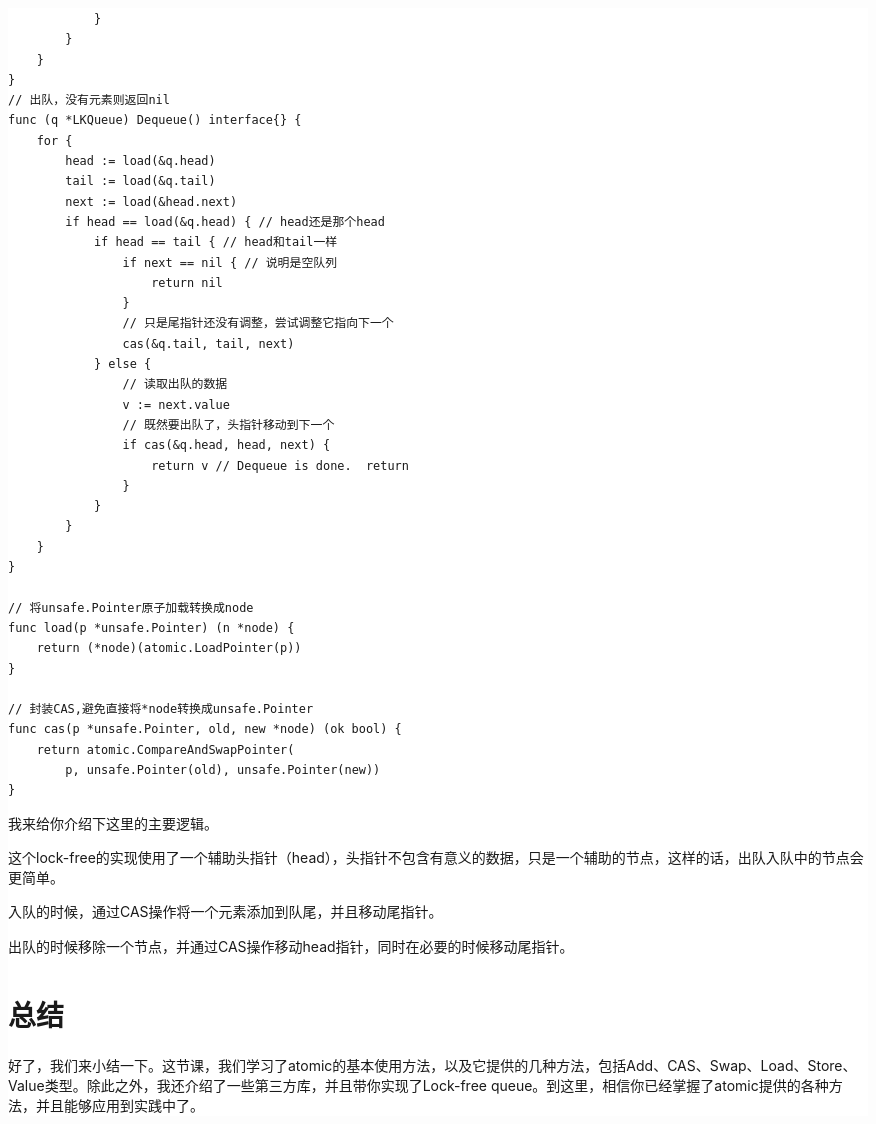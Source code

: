 ```
			}
		}
	}
}
// 出队，没有元素则返回nil
func (q *LKQueue) Dequeue() interface{} {
	for {
		head := load(&q.head)
		tail := load(&q.tail)
		next := load(&head.next)
		if head == load(&q.head) { // head还是那个head
			if head == tail { // head和tail一样
				if next == nil { // 说明是空队列
					return nil
				}
				// 只是尾指针还没有调整，尝试调整它指向下一个
				cas(&q.tail, tail, next)
			} else {
				// 读取出队的数据
				v := next.value
                // 既然要出队了，头指针移动到下一个
				if cas(&q.head, head, next) {
					return v // Dequeue is done.  return
				}
			}
		}
	}
}

// 将unsafe.Pointer原子加载转换成node
func load(p *unsafe.Pointer) (n *node) {
	return (*node)(atomic.LoadPointer(p))
}

// 封装CAS,避免直接将*node转换成unsafe.Pointer
func cas(p *unsafe.Pointer, old, new *node) (ok bool) {
	return atomic.CompareAndSwapPointer(
		p, unsafe.Pointer(old), unsafe.Pointer(new))
}
```

我来给你介绍下这里的主要逻辑。

这个lock-free的实现使用了一个辅助头指针（head），头指针不包含有意义的数据，只是一个辅助的节点，这样的话，出队入队中的节点会更简单。

入队的时候，通过CAS操作将一个元素添加到队尾，并且移动尾指针。

出队的时候移除一个节点，并通过CAS操作移动head指针，同时在必要的时候移动尾指针。

# 总结

好了，我们来小结一下。这节课，我们学习了atomic的基本使用方法，以及它提供的几种方法，包括Add、CAS、Swap、Load、Store、Value类型。除此之外，我还介绍了一些第三方库，并且带你实现了Lock-free queue。到这里，相信你已经掌握了atomic提供的各种方法，并且能够应用到实践中了。

